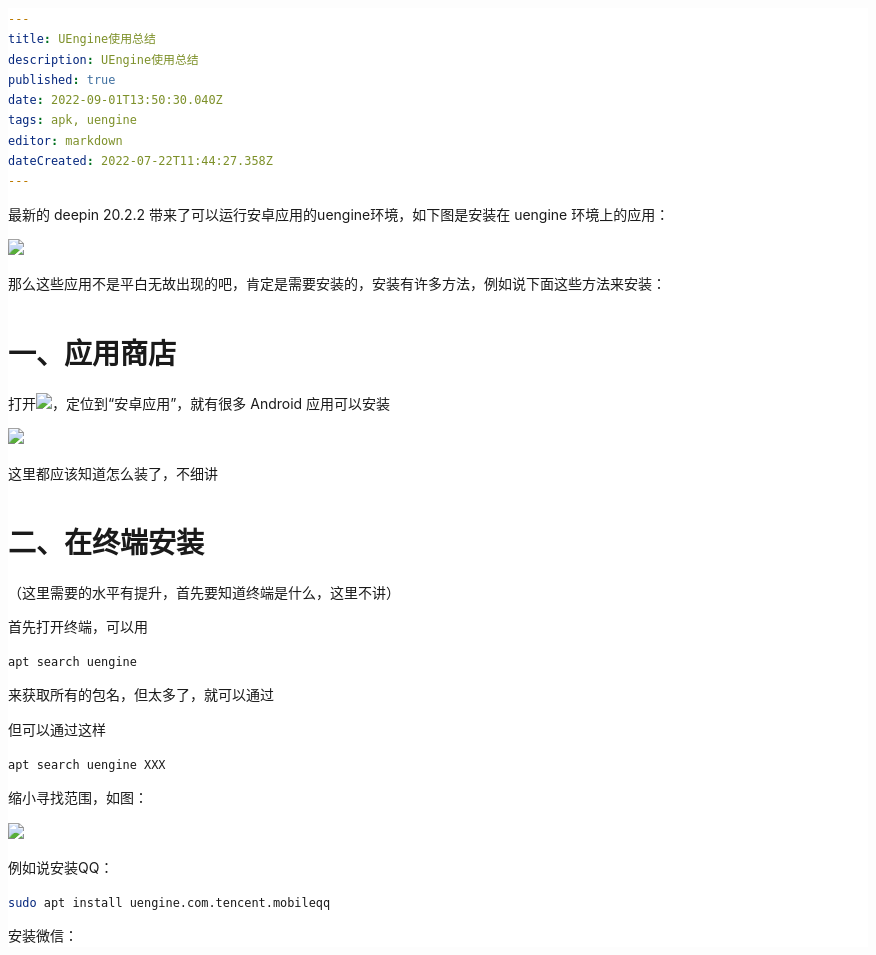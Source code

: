 ```yaml
---
title: UEngine使用总结
description: UEngine使用总结
published: true
date: 2022-09-01T13:50:30.040Z
tags: apk, uengine
editor: markdown
dateCreated: 2022-07-22T11:44:27.358Z
---
```


最新的 deepin 20.2.2 带来了可以运行安卓应用的uengine环境，如下图是安装在 uengine 环境上的应用：

![](https://storage.deepin.org/thread/202107121748565233_%E6%88%AA%E5%9B%BE%E5%BD%95%E5%B1%8F_20210712174835.png)

那么这些应用不是平白无故出现的吧，肯定是需要安装的，安装有许多方法，例如说下面这些方法来安装：

# 一、应用商店

打开![](https://storage.deepin.org/thread/202107121803032846_%E6%88%AA%E5%9B%BE_%E9%80%89%E6%8B%A9%E5%8C%BA%E5%9F%9F_20210712180244.png)，定位到“安卓应用”，就有很多 Android 应用可以安装

![](https://storage.deepin.org/thread/202107121804396197_%E6%88%AA%E5%9B%BE_deepin-home-appstore-client_20210712180430.png)

这里都应该知道怎么装了，不细讲

# 二、在终端安装

（这里需要的水平有提升，首先要知道终端是什么，这里不讲）

首先打开终端，可以用

```bash
apt search uengine
```

来获取所有的包名，但太多了，就可以通过

但可以通过这样

```bash
apt search uengine XXX
```

缩小寻找范围，如图：

![](https://storage.deepin.org/thread/202107121810449114_%E6%88%AA%E5%9B%BE_%E9%80%89%E6%8B%A9%E5%8C%BA%E5%9F%9F_20210712181012.png)

例如说安装QQ：

```bash
sudo apt install uengine.com.tencent.mobileqq
```

安装微信：
